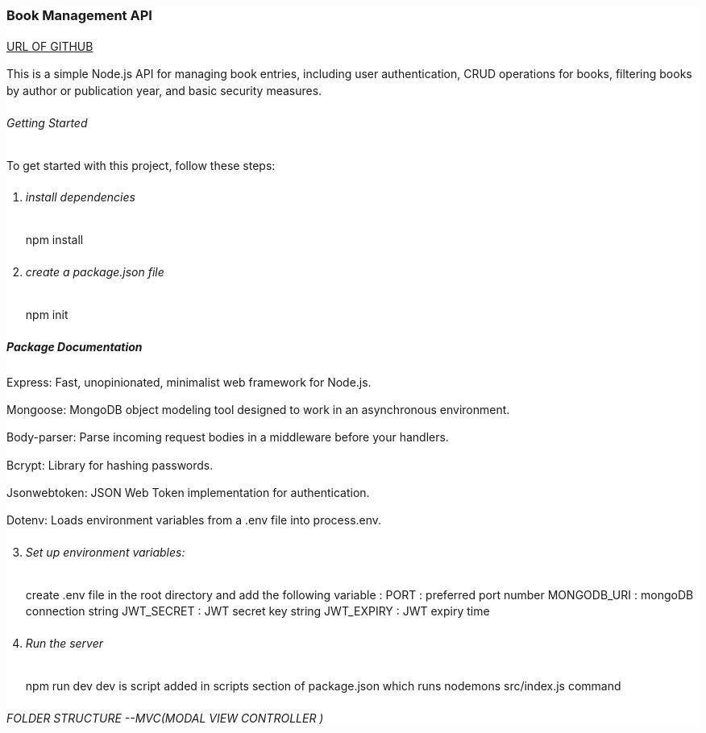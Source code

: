  ### Book Management API

[URL OF GITHUB](https://github.com/ankitofficial00/Book-Management-Application)


This is a simple Node.js API for managing book entries, including user authentication, CRUD operations for books, filtering books by author or publication year, and basic security measures.

 ###### Getting Started

To get started with this project, follow these steps:

 1. ######  install dependencies
       npm install 

2. ###### create a package.json file
    npm init


 ##### Package Documentation

Express: Fast, unopinionated, minimalist web framework for Node.js.

Mongoose: MongoDB object modeling tool designed to work in an asynchronous environment.

Body-parser: Parse incoming request bodies in a middleware before your handlers.

Bcrypt: Library for hashing passwords.

Jsonwebtoken: JSON Web Token implementation for authentication.

Dotenv: Loads environment variables from a .env file into process.env.



3. ###### Set up environment variables:
   create .env file in the root directory and add the following variable :
   PORT : preferred port number
   MONGODB_URI : mongoDB connection string 
   JWT_SECRET : JWT secret key string
   JWT_EXPIRY : JWT expiry time 

4. ######  Run the server 
    npm run dev 
    dev is script  added in scripts section of package.json which runs nodemons src/index.js command


######  FOLDER STRUCTURE --MVC(MODAL VIEW CONTROLLER )
